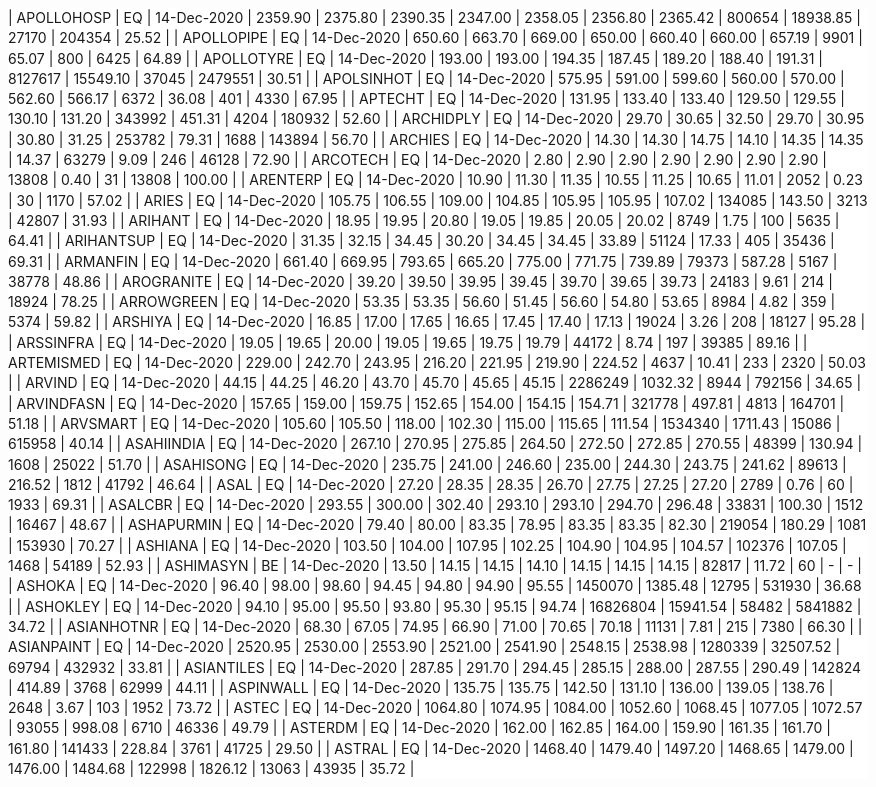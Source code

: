 | APOLLOHOSP | EQ | 14-Dec-2020 | 2359.90 | 2375.80 | 2390.35 | 2347.00 | 2358.05 | 2356.80 | 2365.42 | 800654 | 18938.85 | 27170 | 204354 | 25.52 |
| APOLLOPIPE | EQ | 14-Dec-2020 | 650.60 | 663.70 | 669.00 | 650.00 | 660.40 | 660.00 | 657.19 | 9901 | 65.07 | 800 | 6425 | 64.89 |
| APOLLOTYRE | EQ | 14-Dec-2020 | 193.00 | 193.00 | 194.35 | 187.45 | 189.20 | 188.40 | 191.31 | 8127617 | 15549.10 | 37045 | 2479551 | 30.51 |
| APOLSINHOT | EQ | 14-Dec-2020 | 575.95 | 591.00 | 599.60 | 560.00 | 570.00 | 562.60 | 566.17 | 6372 | 36.08 | 401 | 4330 | 67.95 |
| APTECHT | EQ | 14-Dec-2020 | 131.95 | 133.40 | 133.40 | 129.50 | 129.55 | 130.10 | 131.20 | 343992 | 451.31 | 4204 | 180932 | 52.60 |
| ARCHIDPLY | EQ | 14-Dec-2020 | 29.70 | 30.65 | 32.50 | 29.70 | 30.95 | 30.80 | 31.25 | 253782 | 79.31 | 1688 | 143894 | 56.70 |
| ARCHIES | EQ | 14-Dec-2020 | 14.30 | 14.30 | 14.75 | 14.10 | 14.35 | 14.35 | 14.37 | 63279 | 9.09 | 246 | 46128 | 72.90 |
| ARCOTECH | EQ | 14-Dec-2020 | 2.80 | 2.90 | 2.90 | 2.90 | 2.90 | 2.90 | 2.90 | 13808 | 0.40 | 31 | 13808 | 100.00 |
| ARENTERP | EQ | 14-Dec-2020 | 10.90 | 11.30 | 11.35 | 10.55 | 11.25 | 10.65 | 11.01 | 2052 | 0.23 | 30 | 1170 | 57.02 |
| ARIES | EQ | 14-Dec-2020 | 105.75 | 106.55 | 109.00 | 104.85 | 105.95 | 105.95 | 107.02 | 134085 | 143.50 | 3213 | 42807 | 31.93 |
| ARIHANT | EQ | 14-Dec-2020 | 18.95 | 19.95 | 20.80 | 19.05 | 19.85 | 20.05 | 20.02 | 8749 | 1.75 | 100 | 5635 | 64.41 |
| ARIHANTSUP | EQ | 14-Dec-2020 | 31.35 | 32.15 | 34.45 | 30.20 | 34.45 | 34.45 | 33.89 | 51124 | 17.33 | 405 | 35436 | 69.31 |
| ARMANFIN | EQ | 14-Dec-2020 | 661.40 | 669.95 | 793.65 | 665.20 | 775.00 | 771.75 | 739.89 | 79373 | 587.28 | 5167 | 38778 | 48.86 |
| AROGRANITE | EQ | 14-Dec-2020 | 39.20 | 39.50 | 39.95 | 39.45 | 39.70 | 39.65 | 39.73 | 24183 | 9.61 | 214 | 18924 | 78.25 |
| ARROWGREEN | EQ | 14-Dec-2020 | 53.35 | 53.35 | 56.60 | 51.45 | 56.60 | 54.80 | 53.65 | 8984 | 4.82 | 359 | 5374 | 59.82 |
| ARSHIYA | EQ | 14-Dec-2020 | 16.85 | 17.00 | 17.65 | 16.65 | 17.45 | 17.40 | 17.13 | 19024 | 3.26 | 208 | 18127 | 95.28 |
| ARSSINFRA | EQ | 14-Dec-2020 | 19.05 | 19.65 | 20.00 | 19.05 | 19.65 | 19.75 | 19.79 | 44172 | 8.74 | 197 | 39385 | 89.16 |
| ARTEMISMED | EQ | 14-Dec-2020 | 229.00 | 242.70 | 243.95 | 216.20 | 221.95 | 219.90 | 224.52 | 4637 | 10.41 | 233 | 2320 | 50.03 |
| ARVIND | EQ | 14-Dec-2020 | 44.15 | 44.25 | 46.20 | 43.70 | 45.70 | 45.65 | 45.15 | 2286249 | 1032.32 | 8944 | 792156 | 34.65 |
| ARVINDFASN | EQ | 14-Dec-2020 | 157.65 | 159.00 | 159.75 | 152.65 | 154.00 | 154.15 | 154.71 | 321778 | 497.81 | 4813 | 164701 | 51.18 |
| ARVSMART | EQ | 14-Dec-2020 | 105.60 | 105.50 | 118.00 | 102.30 | 115.00 | 115.65 | 111.54 | 1534340 | 1711.43 | 15086 | 615958 | 40.14 |
| ASAHIINDIA | EQ | 14-Dec-2020 | 267.10 | 270.95 | 275.85 | 264.50 | 272.50 | 272.85 | 270.55 | 48399 | 130.94 | 1608 | 25022 | 51.70 |
| ASAHISONG | EQ | 14-Dec-2020 | 235.75 | 241.00 | 246.60 | 235.00 | 244.30 | 243.75 | 241.62 | 89613 | 216.52 | 1812 | 41792 | 46.64 |
| ASAL | EQ | 14-Dec-2020 | 27.20 | 28.35 | 28.35 | 26.70 | 27.75 | 27.25 | 27.20 | 2789 | 0.76 | 60 | 1933 | 69.31 |
| ASALCBR | EQ | 14-Dec-2020 | 293.55 | 300.00 | 302.40 | 293.10 | 293.10 | 294.70 | 296.48 | 33831 | 100.30 | 1512 | 16467 | 48.67 |
| ASHAPURMIN | EQ | 14-Dec-2020 | 79.40 | 80.00 | 83.35 | 78.95 | 83.35 | 83.35 | 82.30 | 219054 | 180.29 | 1081 | 153930 | 70.27 |
| ASHIANA | EQ | 14-Dec-2020 | 103.50 | 104.00 | 107.95 | 102.25 | 104.90 | 104.95 | 104.57 | 102376 | 107.05 | 1468 | 54189 | 52.93 |
| ASHIMASYN | BE | 14-Dec-2020 | 13.50 | 14.15 | 14.15 | 14.10 | 14.15 | 14.15 | 14.15 | 82817 | 11.72 | 60 | - | - |
| ASHOKA | EQ | 14-Dec-2020 | 96.40 | 98.00 | 98.60 | 94.45 | 94.80 | 94.90 | 95.55 | 1450070 | 1385.48 | 12795 | 531930 | 36.68 |
| ASHOKLEY | EQ | 14-Dec-2020 | 94.10 | 95.00 | 95.50 | 93.80 | 95.30 | 95.15 | 94.74 | 16826804 | 15941.54 | 58482 | 5841882 | 34.72 |
| ASIANHOTNR | EQ | 14-Dec-2020 | 68.30 | 67.05 | 74.95 | 66.90 | 71.00 | 70.65 | 70.18 | 11131 | 7.81 | 215 | 7380 | 66.30 |
| ASIANPAINT | EQ | 14-Dec-2020 | 2520.95 | 2530.00 | 2553.90 | 2521.00 | 2541.90 | 2548.15 | 2538.98 | 1280339 | 32507.52 | 69794 | 432932 | 33.81 |
| ASIANTILES | EQ | 14-Dec-2020 | 287.85 | 291.70 | 294.45 | 285.15 | 288.00 | 287.55 | 290.49 | 142824 | 414.89 | 3768 | 62999 | 44.11 |
| ASPINWALL | EQ | 14-Dec-2020 | 135.75 | 135.75 | 142.50 | 131.10 | 136.00 | 139.05 | 138.76 | 2648 | 3.67 | 103 | 1952 | 73.72 |
| ASTEC | EQ | 14-Dec-2020 | 1064.80 | 1074.95 | 1084.00 | 1052.60 | 1068.45 | 1077.05 | 1072.57 | 93055 | 998.08 | 6710 | 46336 | 49.79 |
| ASTERDM | EQ | 14-Dec-2020 | 162.00 | 162.85 | 164.00 | 159.90 | 161.35 | 161.70 | 161.80 | 141433 | 228.84 | 3761 | 41725 | 29.50 |
| ASTRAL | EQ | 14-Dec-2020 | 1468.40 | 1479.40 | 1497.20 | 1468.65 | 1479.00 | 1476.00 | 1484.68 | 122998 | 1826.12 | 13063 | 43935 | 35.72 |